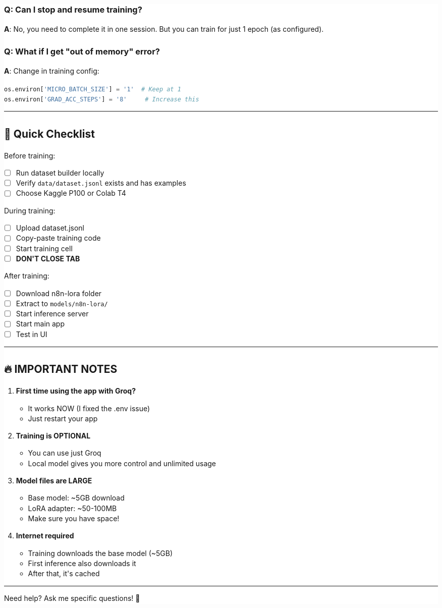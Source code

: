 ### Q: Can I stop and resume training?
**A**: No, you need to complete it in one session. But you can train for just 1 epoch (as configured).

### Q: What if I get "out of memory" error?
**A**: Change in training config:
```python
os.environ['MICRO_BATCH_SIZE'] = '1'  # Keep at 1
os.environ['GRAD_ACC_STEPS'] = '8'     # Increase this
```

---

## 🎯 Quick Checklist

Before training:
- [ ] Run dataset builder locally
- [ ] Verify `data/dataset.jsonl` exists and has examples
- [ ] Choose Kaggle P100 or Colab T4

During training:
- [ ] Upload dataset.jsonl
- [ ] Copy-paste training code
- [ ] Start training cell
- [ ] **DON'T CLOSE TAB**

After training:
- [ ] Download n8n-lora folder
- [ ] Extract to `models/n8n-lora/`
- [ ] Start inference server
- [ ] Start main app
- [ ] Test in UI

---

## 🔥 IMPORTANT NOTES

1. **First time using the app with Groq?** 
   - It works NOW (I fixed the .env issue)
   - Just restart your app

2. **Training is OPTIONAL**
   - You can use just Groq
   - Local model gives you more control and unlimited usage

3. **Model files are LARGE**
   - Base model: ~5GB download
   - LoRA adapter: ~50-100MB
   - Make sure you have space!

4. **Internet required**
   - Training downloads the base model (~5GB)
   - First inference also downloads it
   - After that, it's cached

---

Need help? Ask me specific questions! 🚀

